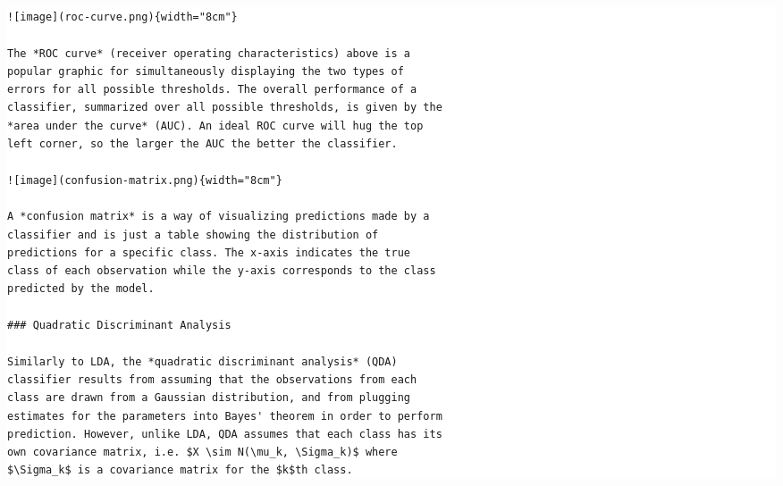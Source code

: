     ![image](roc-curve.png){width="8cm"}

    The *ROC curve* (receiver operating characteristics) above is a
    popular graphic for simultaneously displaying the two types of
    errors for all possible thresholds. The overall performance of a
    classifier, summarized over all possible thresholds, is given by the
    *area under the curve* (AUC). An ideal ROC curve will hug the top
    left corner, so the larger the AUC the better the classifier.

    ![image](confusion-matrix.png){width="8cm"}

    A *confusion matrix* is a way of visualizing predictions made by a
    classifier and is just a table showing the distribution of
    predictions for a specific class. The x-axis indicates the true
    class of each observation while the y-axis corresponds to the class
    predicted by the model.

    ### Quadratic Discriminant Analysis

    Similarly to LDA, the *quadratic discriminant analysis* (QDA)
    classifier results from assuming that the observations from each
    class are drawn from a Gaussian distribution, and from plugging
    estimates for the parameters into Bayes' theorem in order to perform
    prediction. However, unlike LDA, QDA assumes that each class has its
    own covariance matrix, i.e. $X \sim N(\mu_k, \Sigma_k)$ where
    $\Sigma_k$ is a covariance matrix for the $k$th class.
